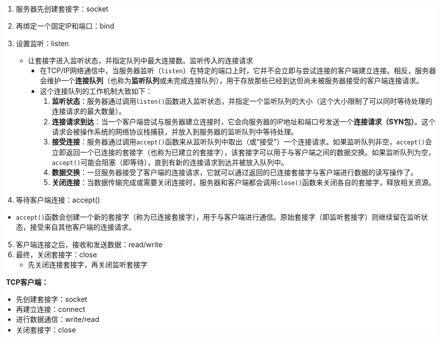 1. 服务器先创建套接字：socket
2. 再绑定一个固定IP和端口：bind
3. 设置监听：listen
	* 让套接字进入监听状态，并指定队列中最大连接数。监听传入的连接请求
		* 在TCP/IP网络通信中，当服务器监听（`listen`）在特定的端口上时，它并不会立即与尝试连接的客户端建立连接。相反，服务器会维护一个**连接队列**（也称为**监听队列**或未完成连接队列），用于存放那些已经到达但尚未被服务器接受的客户端连接请求。
		* 这个连接队列的工作机制大致如下：
			1. **监听状态**：服务器通过调用`listen()`函数进入监听状态，并指定一个监听队列的大小（这个大小限制了可以同时等待处理的连接请求的最大数量）。
			2. **连接请求到达**：当一个客户端尝试与服务器建立连接时，它会向服务器的IP地址和端口号发送一个**连接请求（SYN包）**。这个请求会被操作系统的网络协议栈捕获，并放入到服务器的监听队列中等待处理。
			3. **接受连接**：服务器通过调用`accept()`函数来从监听队列中取出（或“接受”）一个连接请求。如果监听队列非空，`accept()`会立即返回一个已连接的套接字（也称为已建立的套接字），该套接字可以用于与客户端之间的数据交换。如果监听队列为空，`accept()`可能会阻塞（即等待），直到有新的连接请求到达并被放入队列中。
			4. **数据交换**：一旦服务器接受了客户端的连接请求，它就可以通过返回的已连接套接字与客户端进行数据的读写操作了。
			5. **关闭连接**：当数据传输完成或需要关闭连接时，服务器和客户端都会调用`close()`函数来关闭各自的套接字，释放相关资源。

4. 等待客户端连接：accept()
  * `accept()`函数会创建一个新的套接字（称为已连接套接字），用于与客户端进行通信。原始套接字（即监听套接字）则继续留在监听状态，接受来自其他客户端的连接请求。

5. 客户端连接之后，接收和发送数据：read/write
6. 最终，关闭套接字：close
	* 先关闭连接套接字，再关闭监听套接字


​	**TCP客户端：**

* 先创建套接字：socket
* 再建立连接：connect
* 进行数据通信：write/read
* 关闭套接字：close


